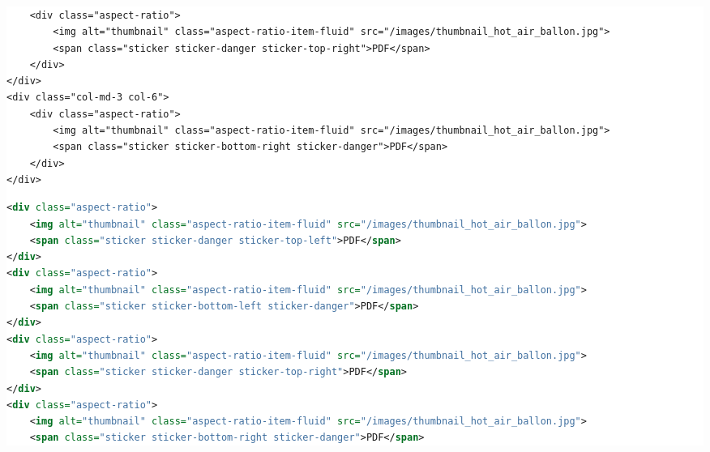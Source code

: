 		<div class="aspect-ratio">
			<img alt="thumbnail" class="aspect-ratio-item-fluid" src="/images/thumbnail_hot_air_ballon.jpg">
			<span class="sticker sticker-danger sticker-top-right">PDF</span>
		</div>
	</div>
	<div class="col-md-3 col-6">
		<div class="aspect-ratio">
			<img alt="thumbnail" class="aspect-ratio-item-fluid" src="/images/thumbnail_hot_air_ballon.jpg">
			<span class="sticker sticker-bottom-right sticker-danger">PDF</span>
		</div>
	</div>
</div>

```xml
<div class="aspect-ratio">
	<img alt="thumbnail" class="aspect-ratio-item-fluid" src="/images/thumbnail_hot_air_ballon.jpg">
	<span class="sticker sticker-danger sticker-top-left">PDF</span>
</div>
<div class="aspect-ratio">
	<img alt="thumbnail" class="aspect-ratio-item-fluid" src="/images/thumbnail_hot_air_ballon.jpg">
	<span class="sticker sticker-bottom-left sticker-danger">PDF</span>
</div>
<div class="aspect-ratio">
	<img alt="thumbnail" class="aspect-ratio-item-fluid" src="/images/thumbnail_hot_air_ballon.jpg">
	<span class="sticker sticker-danger sticker-top-right">PDF</span>
</div>
<div class="aspect-ratio">
	<img alt="thumbnail" class="aspect-ratio-item-fluid" src="/images/thumbnail_hot_air_ballon.jpg">
	<span class="sticker sticker-bottom-right sticker-danger">PDF</span>
```